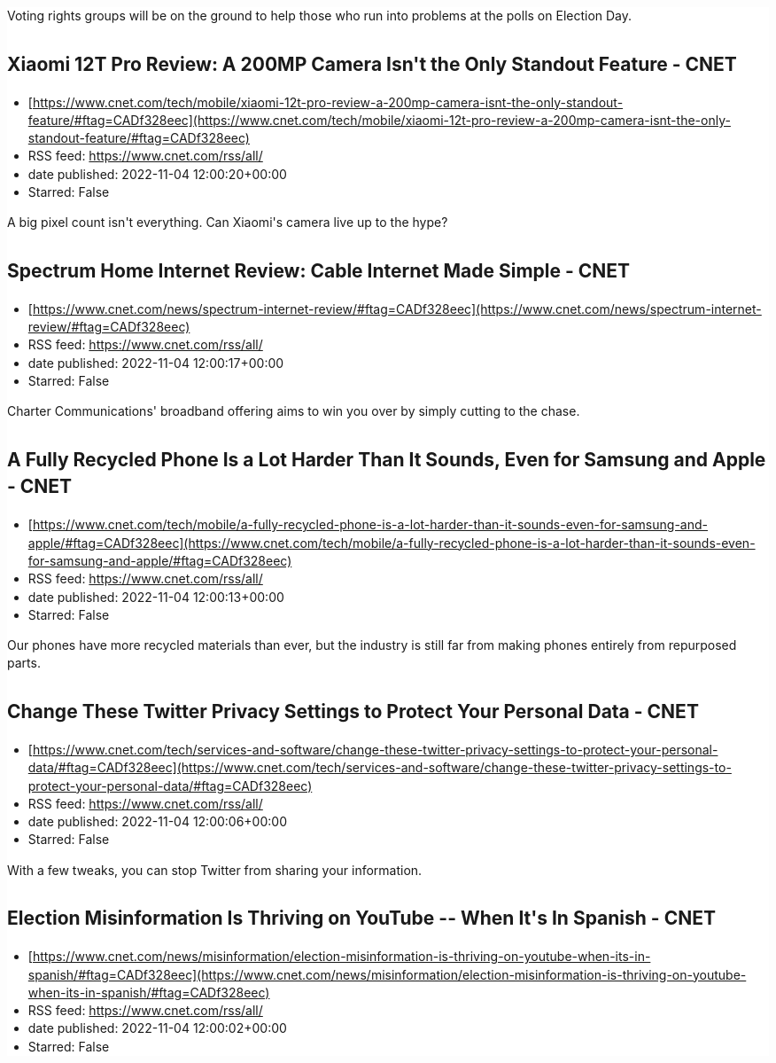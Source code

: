 Voting rights groups will be on the ground to help those who run into problems at the polls on Election Day.

## Xiaomi 12T Pro Review: A 200MP Camera Isn't the Only Standout Feature     - CNET
 - [https://www.cnet.com/tech/mobile/xiaomi-12t-pro-review-a-200mp-camera-isnt-the-only-standout-feature/#ftag=CADf328eec](https://www.cnet.com/tech/mobile/xiaomi-12t-pro-review-a-200mp-camera-isnt-the-only-standout-feature/#ftag=CADf328eec)
 - RSS feed: https://www.cnet.com/rss/all/
 - date published: 2022-11-04 12:00:20+00:00
 - Starred: False

A big pixel count isn't everything. Can Xiaomi's camera live up to the hype?

## Spectrum Home Internet Review: Cable Internet Made Simple     - CNET
 - [https://www.cnet.com/news/spectrum-internet-review/#ftag=CADf328eec](https://www.cnet.com/news/spectrum-internet-review/#ftag=CADf328eec)
 - RSS feed: https://www.cnet.com/rss/all/
 - date published: 2022-11-04 12:00:17+00:00
 - Starred: False

Charter Communications' broadband offering aims to win you over by simply cutting to the chase.

## A Fully Recycled Phone Is a Lot Harder Than It Sounds, Even for Samsung and Apple     - CNET
 - [https://www.cnet.com/tech/mobile/a-fully-recycled-phone-is-a-lot-harder-than-it-sounds-even-for-samsung-and-apple/#ftag=CADf328eec](https://www.cnet.com/tech/mobile/a-fully-recycled-phone-is-a-lot-harder-than-it-sounds-even-for-samsung-and-apple/#ftag=CADf328eec)
 - RSS feed: https://www.cnet.com/rss/all/
 - date published: 2022-11-04 12:00:13+00:00
 - Starred: False

Our phones have more recycled materials than ever, but the industry is still far from making phones entirely from repurposed parts.

## Change These Twitter Privacy Settings to Protect Your Personal Data     - CNET
 - [https://www.cnet.com/tech/services-and-software/change-these-twitter-privacy-settings-to-protect-your-personal-data/#ftag=CADf328eec](https://www.cnet.com/tech/services-and-software/change-these-twitter-privacy-settings-to-protect-your-personal-data/#ftag=CADf328eec)
 - RSS feed: https://www.cnet.com/rss/all/
 - date published: 2022-11-04 12:00:06+00:00
 - Starred: False

With a few tweaks, you can stop Twitter from sharing your information.

## Election Misinformation Is Thriving on YouTube -- When It's In Spanish     - CNET
 - [https://www.cnet.com/news/misinformation/election-misinformation-is-thriving-on-youtube-when-its-in-spanish/#ftag=CADf328eec](https://www.cnet.com/news/misinformation/election-misinformation-is-thriving-on-youtube-when-its-in-spanish/#ftag=CADf328eec)
 - RSS feed: https://www.cnet.com/rss/all/
 - date published: 2022-11-04 12:00:02+00:00
 - Starred: False
